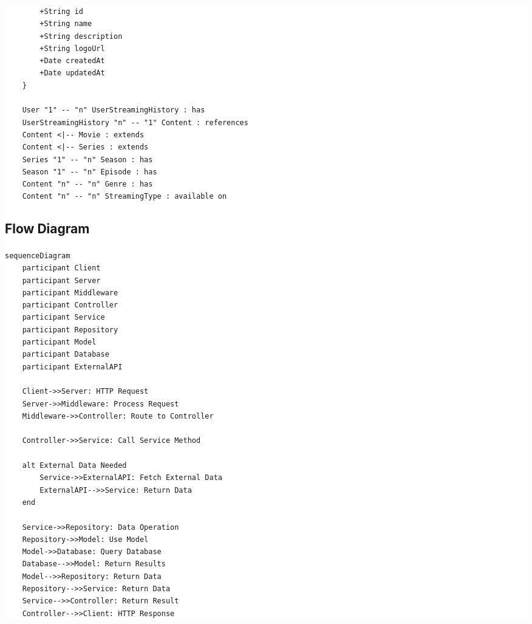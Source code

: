 ```mermaid
        +String id
        +String name
        +String description
        +String logoUrl
        +Date createdAt
        +Date updatedAt
    }
    
    User "1" -- "n" UserStreamingHistory : has
    UserStreamingHistory "n" -- "1" Content : references
    Content <|-- Movie : extends
    Content <|-- Series : extends
    Series "1" -- "n" Season : has
    Season "1" -- "n" Episode : has
    Content "n" -- "n" Genre : has
    Content "n" -- "n" StreamingType : available on
```

## Flow Diagram
```mermaid
sequenceDiagram
    participant Client
    participant Server
    participant Middleware
    participant Controller
    participant Service
    participant Repository
    participant Model
    participant Database
    participant ExternalAPI
    
    Client->>Server: HTTP Request
    Server->>Middleware: Process Request
    Middleware->>Controller: Route to Controller
    
    Controller->>Service: Call Service Method
    
    alt External Data Needed
        Service->>ExternalAPI: Fetch External Data
        ExternalAPI-->>Service: Return Data
    end
    
    Service->>Repository: Data Operation
    Repository->>Model: Use Model
    Model->>Database: Query Database
    Database-->>Model: Return Results
    Model-->>Repository: Return Data
    Repository-->>Service: Return Data
    Service-->>Controller: Return Result
    Controller-->>Client: HTTP Response
```